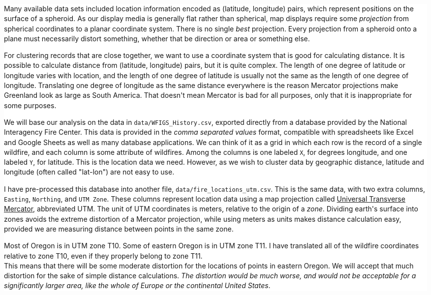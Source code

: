 Many available data sets included location information encoded as 
(latitude, longitude) pairs, which represent positions on the 
surface of a spheroid.  As our display media is generally flat 
rather than spherical, map displays require some _projection_ from 
spherical coordinates to a planar coordinate system.  There is no 
single _best_ projection.  Every projection from a spheroid onto a 
plane must necessarily distort something, whether that be direction 
or area or something else.  

For clustering records that are close together, we want to use a 
coordinate system that is good for calculating distance.  It is 
possible to calculate distance from (latitude, longitude) pairs, but 
it is quite complex.  The length of one degree of latitude or 
longitude varies with location, and the length of one degree of 
latitude is usually not the same as the length of one degree of 
longitude.  Translating one degree of longitude as the same distance 
everywhere is the reason Mercator projections make Greenland look as 
large as South America.  That doesn't mean Mercator is bad for 
all purposes, only that it is inappropriate for some purposes.

We will base our analysis on the data in `data/WFIGS_History.csv`, 
exported directly from a database provided by the National 
Interagency Fire Center.  This data is provided in the _comma 
separated values_ format, compatible with spreadsheets like Excel 
and Google Sheets as well as many database applications.  We can 
think of it as a grid in which each row is the record of a single 
wildfire, and each column is some attribute of wildfires.  Among the 
columns is one labeled `X`, for degrees longitude, and one labeled 
`Y`, for latitude.  This is the location data we need.  However, as 
we wish to cluster data by geographic distance, latitude and 
longitude (often called "lat-lon") are not easy to use.  

I have pre-processed this database into another file, 
`data/fire_locations_utm.csv`.  This is the same data, with two 
extra columns, `Easting`, `Northing`, and `UTM Zone`.  These columns 
represent location data using a map projection called
[Universal Transverse Mercator](
https://en.wikipedia.org/wiki/Universal_Transverse_Mercator_coordinate_system),
abbreviated UTM.  The unit of UTM coordinates is meters, relative to 
the origin of a _zone_.  Dividing earth's surface into zones avoids 
the extreme distortion of a Mercator projection, while using meters 
as units makes distance calculation easy, provided we are measuring 
distance between points in the same zone.

Most of Oregon is in UTM zone T10.  Some of eastern Oregon is in UTM 
zone T11.  I have translated all of the wildfire coordinates 
relative to zone T10, even if they properly belong to zone T11.  
This means that there will be some moderate distortion for the 
locations of points in eastern Oregon.  We will accept that much 
distortion for the sake of simple distance calculations.  _The 
distortion would be much worse, and would not be acceptable for a 
significantly larger area, like the 
whole of Europe or the continental United States_. 
